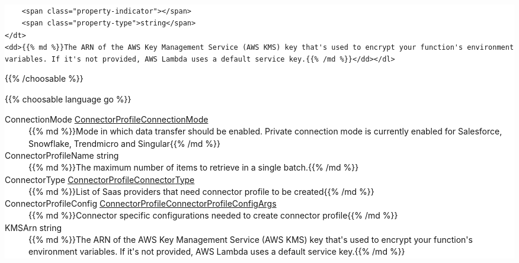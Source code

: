         <span class="property-indicator"></span>
        <span class="property-type">string</span>
    </dt>
    <dd>{{% md %}}The ARN of the AWS Key Management Service (AWS KMS) key that's used to encrypt your function's environment variables. If it's not provided, AWS Lambda uses a default service key.{{% /md %}}</dd></dl>
{{% /choosable %}}

{{% choosable language go %}}
<dl class="resources-properties"><dt class="property-required"
            title="Required">
        <span id="connectionmode_go">
<a href="#connectionmode_go" style="color: inherit; text-decoration: inherit;">Connection<wbr>Mode</a>
</span>
        <span class="property-indicator"></span>
        <span class="property-type"><a href="#connectorprofileconnectionmode">Connector<wbr>Profile<wbr>Connection<wbr>Mode</a></span>
    </dt>
    <dd>{{% md %}}Mode in which data transfer should be enabled. Private connection mode is currently enabled for Salesforce, Snowflake, Trendmicro and Singular{{% /md %}}</dd><dt class="property-required"
            title="Required">
        <span id="connectorprofilename_go">
<a href="#connectorprofilename_go" style="color: inherit; text-decoration: inherit;">Connector<wbr>Profile<wbr>Name</a>
</span>
        <span class="property-indicator"></span>
        <span class="property-type">string</span>
    </dt>
    <dd>{{% md %}}The maximum number of items to retrieve in a single batch.{{% /md %}}</dd><dt class="property-required"
            title="Required">
        <span id="connectortype_go">
<a href="#connectortype_go" style="color: inherit; text-decoration: inherit;">Connector<wbr>Type</a>
</span>
        <span class="property-indicator"></span>
        <span class="property-type"><a href="#connectorprofileconnectortype">Connector<wbr>Profile<wbr>Connector<wbr>Type</a></span>
    </dt>
    <dd>{{% md %}}List of Saas providers that need connector profile to be created{{% /md %}}</dd><dt class="property-optional"
            title="Optional">
        <span id="connectorprofileconfig_go">
<a href="#connectorprofileconfig_go" style="color: inherit; text-decoration: inherit;">Connector<wbr>Profile<wbr>Config</a>
</span>
        <span class="property-indicator"></span>
        <span class="property-type"><a href="#connectorprofileconnectorprofileconfig">Connector<wbr>Profile<wbr>Connector<wbr>Profile<wbr>Config<wbr>Args</a></span>
    </dt>
    <dd>{{% md %}}Connector specific configurations needed to create connector profile{{% /md %}}</dd><dt class="property-optional"
            title="Optional">
        <span id="kmsarn_go">
<a href="#kmsarn_go" style="color: inherit; text-decoration: inherit;">KMSArn</a>
</span>
        <span class="property-indicator"></span>
        <span class="property-type">string</span>
    </dt>
    <dd>{{% md %}}The ARN of the AWS Key Management Service (AWS KMS) key that's used to encrypt your function's environment variables. If it's not provided, AWS Lambda uses a default service key.{{% /md %}}</dd></dl>